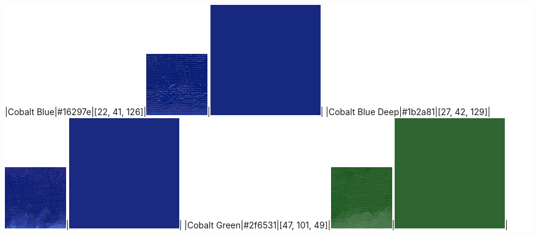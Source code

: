 |Cobalt Blue|#16297e|[22, 41, 126]|![](./images/cobalt_blue_swatch.jpg)|![](./returned_colors/cobalt_blue_returned.jpg)|
|Cobalt Blue Deep|#1b2a81|[27, 42, 129]|![](./images/cobalt_blue_deep_swatch.jpg)|![](./returned_colors/cobalt_blue_deep_returned.jpg)|
|Cobalt Green|#2f6531|[47, 101, 49]|![](./images/cobalt_green_swatch.jpg)|![](./returned_colors/cobalt_green_returned.jpg)|